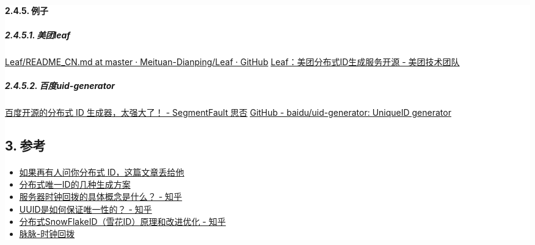 
#### 2.4.5. 例子
##### 2.4.5.1. 美团leaf
[Leaf/README\_CN\.md at master · Meituan\-Dianping/Leaf · GitHub](https://github.com/Meituan-Dianping/Leaf/blob/master/README_CN.md)
[Leaf：美团分布式ID生成服务开源 \- 美团技术团队](https://tech.meituan.com/2019/03/07/open-source-project-leaf.html)
##### 2.4.5.2. 百度uid-generator
[百度开源的分布式 ID 生成器，太强大了！ \- SegmentFault 思否](https://segmentfault.com/a/1190000040130918)
[GitHub \- baidu/uid\-generator: UniqueID generator](https://github.com/baidu/uid-generator)
## 3. 参考
- [如果再有人问你分布式 ID，这篇文章丢给他](https://juejin.im/post/5bb0217ef265da0ac2567b42)
- [分布式唯一ID的几种生成方案](https://juejin.im/post/5b3a23746fb9a024e15cad79)
- [服务器时钟回拨的具体概念是什么？ \- 知乎](https://www.zhihu.com/question/313992617)
- [UUID是如何保证唯一性的？ \- 知乎](https://www.zhihu.com/question/34876910)
- [分布式SnowFlakeID（雪花ID）原理和改进优化 \- 知乎](https://zhuanlan.zhihu.com/p/364764903)
- [脉脉-时钟回拨](https://maimai.cn/web/gossip_detail?gid=29639564&egid=6f6be7754daa11ec87e1801844e50190)